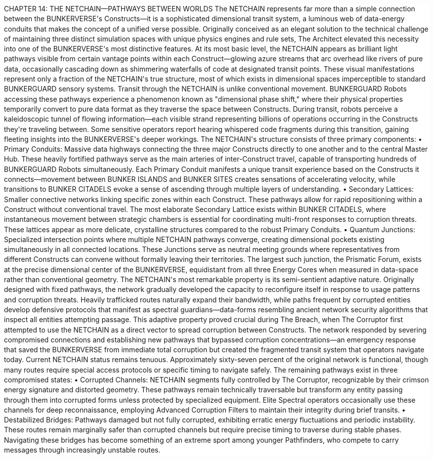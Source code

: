 
CHAPTER 14: THE NETCHAIN—PATHWAYS BETWEEN WORLDS
The NETCHAIN represents far more than a simple connection between the BUNKERVERSE's Constructs—it is a sophisticated dimensional transit system, a luminous web of data-energy conduits that makes the concept of a unified verse possible. Originally conceived as an elegant solution to the technical challenge of maintaining three distinct simulation spaces with unique physics engines and rule sets, The Architect elevated this necessity into one of the BUNKERVERSE's most distinctive features.
At its most basic level, the NETCHAIN appears as brilliant light pathways visible from certain vantage points within each Construct—glowing azure streams that arc overhead like rivers of pure data, occasionally cascading down as shimmering waterfalls of code at designated transit points. These visual manifestations represent only a fraction of the NETCHAIN's true structure, most of which exists in dimensional spaces imperceptible to standard BUNKERGUARD sensory systems.
Transit through the NETCHAIN is unlike conventional movement. BUNKERGUARD Robots accessing these pathways experience a phenomenon known as "dimensional phase shift," where their physical properties temporarily convert to pure data format as they traverse the space between Constructs. During transit, robots perceive a kaleidoscopic tunnel of flowing information—each visible strand representing billions of operations occurring in the Constructs they're traveling between. Some sensitive operators report hearing whispered code fragments during this transition, gaining fleeting insights into the BUNKERVERSE's deeper workings.
The NETCHAIN's structure consists of three primary components:
   • Primary Conduits: Massive data highways connecting the three major Constructs directly to one another and to the central Master Hub. These heavily fortified pathways serve as the main arteries of inter-Construct travel, capable of transporting hundreds of BUNKERGUARD Robots simultaneously. Each Primary Conduit manifests a unique transit experience based on the Constructs it connects—movement between BUNKER ISLANDS and BUNKER SITES creates sensations of accelerating velocity, while transitions to BUNKER CITADELS evoke a sense of ascending through multiple layers of understanding.
   • Secondary Lattices: Smaller connective networks linking specific zones within each Construct. These pathways allow for rapid repositioning within a Construct without conventional travel. The most elaborate Secondary Lattice exists within BUNKER CITADELS, where instantaneous movement between strategic chambers is essential for coordinating multi-front responses to corruption threats. These lattices appear as more delicate, crystalline structures compared to the robust Primary Conduits.
   • Quantum Junctions: Specialized intersection points where multiple NETCHAIN pathways converge, creating dimensional pockets existing simultaneously in all connected locations. These Junctions serve as neutral meeting grounds where representatives from different Constructs can convene without formally leaving their territories. The largest such junction, the Prismatic Forum, exists at the precise dimensional center of the BUNKERVERSE, equidistant from all three Energy Cores when measured in data-space rather than conventional geometry.
The NETCHAIN's most remarkable property is its semi-sentient adaptive nature. Originally designed with fixed pathways, the network gradually developed the capacity to reconfigure itself in response to usage patterns and corruption threats. Heavily trafficked routes naturally expand their bandwidth, while paths frequent by corrupted entities develop defensive protocols that manifest as spectral guardians—data-forms resembling ancient network security algorithms that inspect all entities attempting passage.
This adaptive property proved crucial during The Breach, when The Corruptor first attempted to use the NETCHAIN as a direct vector to spread corruption between Constructs. The network responded by severing compromised connections and establishing new pathways that bypassed corruption concentrations—an emergency response that saved the BUNKERVERSE from immediate total corruption but created the fragmented transit system that operators navigate today.
Current NETCHAIN status remains tenuous. Approximately sixty-seven percent of the original network is functional, though many routes require special access protocols or specific timing to navigate safely. The remaining pathways exist in three compromised states:
   • Corrupted Channels: NETCHAIN segments fully controlled by The Corruptor, recognizable by their crimson energy signature and distorted geometry. These pathways remain technically traversable but transform any entity passing through them into corrupted forms unless protected by specialized equipment. Elite Spectral operators occasionally use these channels for deep reconnaissance, employing Advanced Corruption Filters to maintain their integrity during brief transits.
   • Destabilized Bridges: Pathways damaged but not fully corrupted, exhibiting erratic energy fluctuations and periodic instability. These routes remain marginally safer than corrupted channels but require precise timing to traverse during stable phases. Navigating these bridges has become something of an extreme sport among younger Pathfinders, who compete to carry messages through increasingly unstable routes.